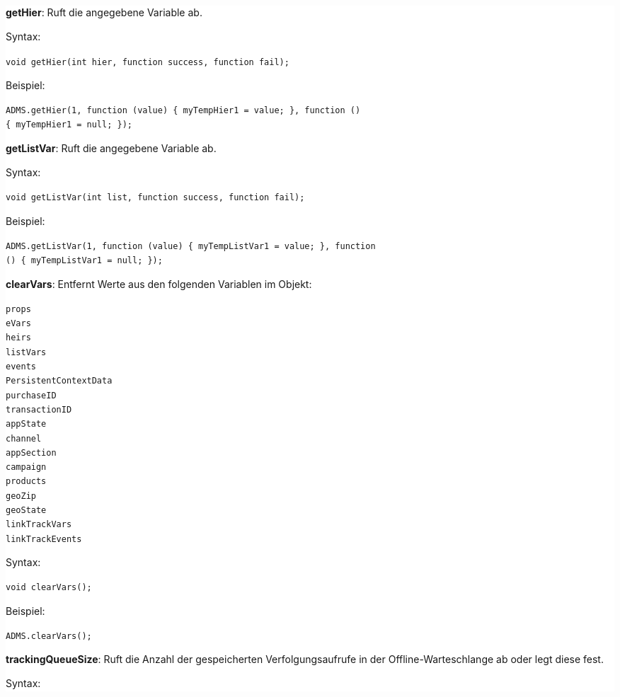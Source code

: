 **getHier**: Ruft die angegebene Variable ab.

Syntax:

`void getHier(int hier, function success, function fail);`

Beispiel:

```
ADMS.getHier(1, function (value) { myTempHier1 = value; }, function ()
{ myTempHier1 = null; });
```

**getListVar**: Ruft die angegebene Variable ab.

Syntax:

`void getListVar(int list, function success, function fail);`

Beispiel:

```
ADMS.getListVar(1, function (value) { myTempListVar1 = value; }, function
() { myTempListVar1 = null; });
```

**clearVars**: Entfernt Werte aus den folgenden Variablen im Objekt:

```
props
eVars
heirs
listVars
events
PersistentContextData
purchaseID
transactionID
appState
channel
appSection
campaign
products
geoZip
geoState
linkTrackVars
linkTrackEvents
```

Syntax:

`void clearVars();`

Beispiel:

`ADMS.clearVars();`

**trackingQueueSize**: Ruft die Anzahl der gespeicherten Verfolgungsaufrufe in der Offline-Warteschlange ab oder legt diese fest.

Syntax:
